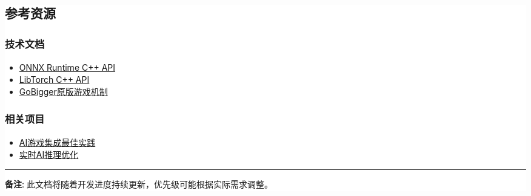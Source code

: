 ## 参考资源

### 技术文档
- [ONNX Runtime C++ API](https://onnxruntime.ai/docs/api/c/)
- [LibTorch C++ API](https://pytorch.org/cppdocs/)
- [GoBigger原版游戏机制](https://github.com/opendilab/GoBigger)

### 相关项目
- [AI游戏集成最佳实践](https://github.com/deepmind/lab)
- [实时AI推理优化](https://developer.nvidia.com/tensorrt)

---

**备注**: 此文档将随着开发进度持续更新，优先级可能根据实际需求调整。
